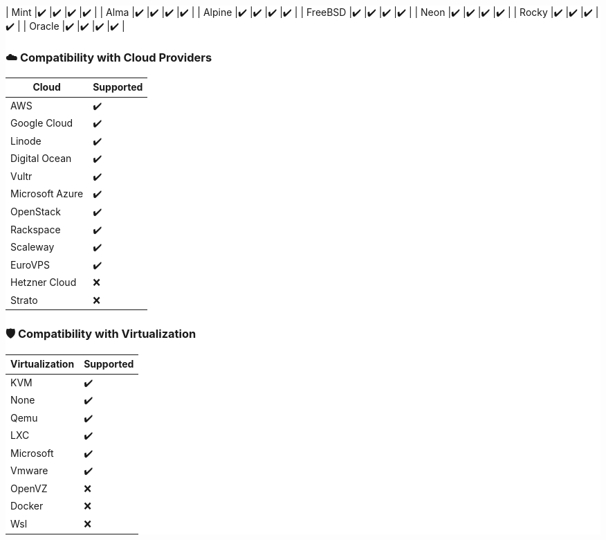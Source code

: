 | Mint            |:heavy_check_mark:  |:heavy_check_mark:  |:heavy_check_mark:  |:heavy_check_mark:  |
| Alma            |:heavy_check_mark:  |:heavy_check_mark:  |:heavy_check_mark:  |:heavy_check_mark:  |
| Alpine          |:heavy_check_mark:  |:heavy_check_mark:  |:heavy_check_mark:  |:heavy_check_mark:  |
| FreeBSD         |:heavy_check_mark:  |:heavy_check_mark:  |:heavy_check_mark:  |:heavy_check_mark:  |
| Neon            |:heavy_check_mark:  |:heavy_check_mark:  |:heavy_check_mark:  |:heavy_check_mark:  |
| Rocky           |:heavy_check_mark:  |:heavy_check_mark:  |:heavy_check_mark:  |:heavy_check_mark:  |
| Oracle          |:heavy_check_mark:  |:heavy_check_mark:  |:heavy_check_mark:  |:heavy_check_mark:  |

### ☁️ Compatibility with Cloud Providers
| Cloud           | Supported          |
| --------------  | ------------------ |
| AWS             |:heavy_check_mark:  |
| Google Cloud    |:heavy_check_mark:  |
| Linode          |:heavy_check_mark:  |
| Digital Ocean   |:heavy_check_mark:  |
| Vultr           |:heavy_check_mark:  |
| Microsoft Azure |:heavy_check_mark:  |
| OpenStack       |:heavy_check_mark:  |
| Rackspace       |:heavy_check_mark:  |
| Scaleway        |:heavy_check_mark:  |
| EuroVPS         |:heavy_check_mark:  |
| Hetzner Cloud   |:x:                 |
| Strato          |:x:                 |

### 🛡️ Compatibility with Virtualization
| Virtualization  | Supported          |
| --------------  | ------------------ |
| KVM             |:heavy_check_mark:  |
| None            |:heavy_check_mark:  |
| Qemu            |:heavy_check_mark:  |
| LXC             |:heavy_check_mark:  |
| Microsoft       |:heavy_check_mark:  |
| Vmware          |:heavy_check_mark:  |
| OpenVZ          |:x:                 |
| Docker          |:x:                 |
| Wsl             |:x:                 |
